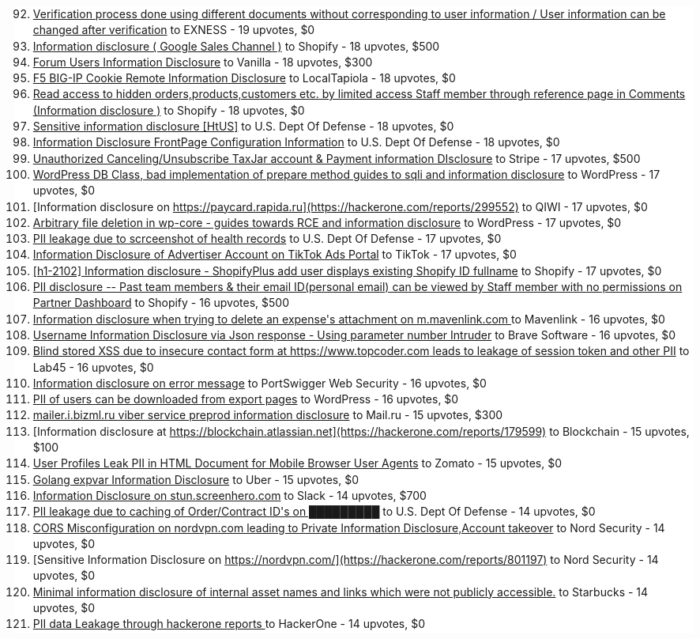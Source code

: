 92. [Verification process done using different documents without corresponding to user information / User information can be changed after verification](https://hackerone.com/reports/1446107) to EXNESS - 19 upvotes, $0
93. [Information disclosure ( Google Sales Channel )](https://hackerone.com/reports/1584718) to Shopify - 18 upvotes, $500
94. [Forum Users Information Disclosure](https://hackerone.com/reports/321249) to Vanilla - 18 upvotes, $300
95. [F5 BIG-IP Cookie Remote Information Disclosure](https://hackerone.com/reports/330716) to LocalTapiola - 18 upvotes, $0
96. [Read access to hidden orders,products,customers etc. by limited access Staff member through reference page in Comments (Information disclosure )](https://hackerone.com/reports/154405) to Shopify - 18 upvotes, $0
97. [Sensitive information disclosure [HtUS]](https://hackerone.com/reports/1632104) to U.S. Dept Of Defense - 18 upvotes, $0
98. [Information Disclosure FrontPage Configuration Information](https://hackerone.com/reports/2180018) to U.S. Dept Of Defense - 18 upvotes, $0
99. [Unauthorized Canceling/Unsubscribe TaxJar account & Payment information DIsclosure](https://hackerone.com/reports/1679124) to Stripe - 17 upvotes, $500
100. [WordPress DB Class, bad implementation of prepare method guides to sqli and information disclosure](https://hackerone.com/reports/179920) to WordPress - 17 upvotes, $0
101. [Information disclosure on https://paycard.rapida.ru](https://hackerone.com/reports/299552) to QIWI - 17 upvotes, $0
102. [Arbitrary file deletion in wp-core - guides towards RCE and information disclosure](https://hackerone.com/reports/291878) to WordPress - 17 upvotes, $0
103. [PII leakage due to scrceenshot of health records](https://hackerone.com/reports/693933) to U.S. Dept Of Defense - 17 upvotes, $0
104. [Information Disclosure of Advertiser Account on TikTok Ads Portal](https://hackerone.com/reports/1018608) to TikTok - 17 upvotes, $0
105. [[h1-2102] Information disclosure - ShopifyPlus add user displays existing Shopify ID fullname](https://hackerone.com/reports/1083922) to Shopify - 17 upvotes, $0
106. [PII disclosure -- Past team members & their email ID(personal email) can be viewed by Staff member with no permissions on Partner Dashboard](https://hackerone.com/reports/415622) to Shopify - 16 upvotes, $500
107. [Information disclosure when trying to delete an expense's attachment on m.mavenlink.com  ](https://hackerone.com/reports/299334) to Mavenlink - 16 upvotes, $0
108. [Username Information Disclosure via Json response - Using parameter number Intruder](https://hackerone.com/reports/812351) to Brave Software - 16 upvotes, $0
109. [Blind stored XSS due to insecure contact form at https://www.topcoder.com leads to leakage of session token and other PII](https://hackerone.com/reports/878145) to Lab45 - 16 upvotes, $0
110. [Information disclosure on error message](https://hackerone.com/reports/1385844) to PortSwigger Web Security - 16 upvotes, $0
111. [PII of users can be downloaded from export pages](https://hackerone.com/reports/1172852) to WordPress - 16 upvotes, $0
112. [mailer.i.bizml.ru viber service preprod information disclosure](https://hackerone.com/reports/836149) to Mail.ru - 15 upvotes, $300
113. [Information disclosure at https://blockchain.atlassian.net](https://hackerone.com/reports/179599) to Blockchain - 15 upvotes, $100
114. [User Profiles Leak PII in HTML Document for Mobile Browser User Agents](https://hackerone.com/reports/288596) to Zomato - 15 upvotes, $0
115. [Golang expvar Information Disclosure](https://hackerone.com/reports/1650035) to Uber - 15 upvotes, $0
116. [Information Disclosure on stun.screenhero.com](https://hackerone.com/reports/175061) to Slack - 14 upvotes, $700
117. [PII leakage due to caching of Order/Contract ID's on █████████](https://hackerone.com/reports/374007) to U.S. Dept Of Defense - 14 upvotes, $0
118. [CORS Misconfiguration on nordvpn.com leading to Private Information Disclosure,Account takeover](https://hackerone.com/reports/758785) to Nord Security - 14 upvotes, $0
119. [Sensitive Information Disclosure on https://nordvpn.com/](https://hackerone.com/reports/801197) to Nord Security - 14 upvotes, $0
120. [Minimal information disclosure of internal asset names and links which were not publicly accessible.](https://hackerone.com/reports/805699) to Starbucks - 14 upvotes, $0
121. [PII data Leakage through hackerone reports ](https://hackerone.com/reports/1256371) to HackerOne - 14 upvotes, $0